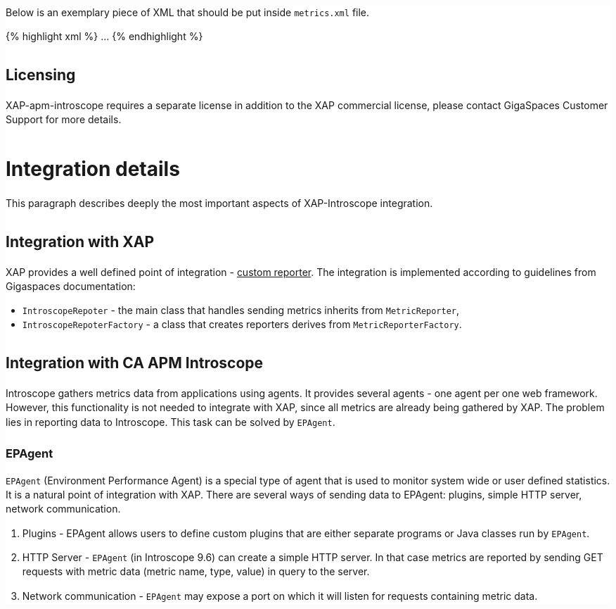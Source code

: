 Below is an exemplary piece of XML that should be put inside `metrics.xml` file.

{% highlight xml %}
     <reporters>
        <reporter name="introscopeReporter" factory-class="com.gigaspaces.metrics.IntroscopeReporterFactory">
            <property name="host" value="127.0.0.1"/>
            <property name="port" value="8000"/>
            <property name="hierarchy_pattern" value="grid-{lookupgroup}"/>
        </reporter>
    ...
    </reporters>
{% endhighlight %}

## Licensing
XAP-apm-introscope requires a separate license in addition to the XAP commercial license, please contact GigaSpaces Customer Support for more details.

# Integration details

This paragraph describes deeply the most important aspects of XAP-Introscope integration.

## Integration with XAP
XAP provides a well defined point of integration - [custom reporter](http://docs.gigaspaces.com/xap102adm/metrics-custom-reporter.html). The integration is implemented according to guidelines from Gigaspaces documentation:
- `IntroscopeRepoter` - the main class that handles sending metrics inherits from `MetricReporter`,
- `IntroscopeRepoterFactory` - a class that creates reporters derives from `MetricReporterFactory`.

## Integration with CA APM Introscope

Introscope gathers metrics data from applications using agents. It provides several agents - one agent per one web framework. However, this functionality is not needed to integrate with XAP, since all metrics are already being gathered by XAP. The problem lies in reporting data to Introscope. This task can be solved by `EPAgent`.

### EPAgent

`EPAgent` (Environment Performance Agent) is a special type of agent that is used to monitor system wide or user defined statistics. It is a natural point of integration with XAP. There are several ways of sending data to EPAgent: plugins, simple HTTP server, network communication.

1. Plugins - EPAgent allows users to define custom plugins that are either separate programs or Java classes run by `EPAgent`.

2. HTTP Server - `EPAgent` (in Introscope 9.6) can create a simple HTTP server. In that case metrics are reported by sending GET requests with metric data (metric name, type, value) in query to the server.

3. Network communication - `EPAgent` may expose a port on which it will listen for requests containing metric data.
